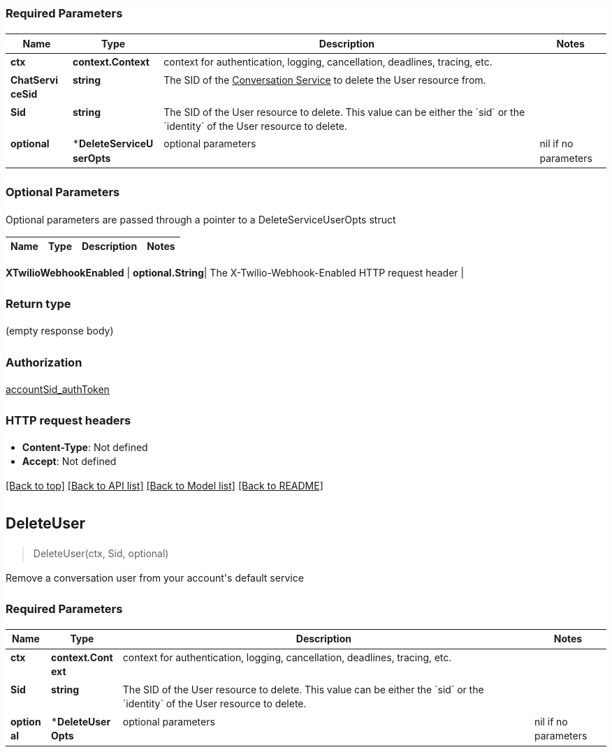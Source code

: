 ### Required Parameters


Name | Type | Description  | Notes
------------- | ------------- | ------------- | -------------
**ctx** | **context.Context** | context for authentication, logging, cancellation, deadlines, tracing, etc.
**ChatServiceSid** | **string**| The SID of the [Conversation Service](https://www.twilio.com/docs/conversations/api/service-resource) to delete the User resource from. | 
**Sid** | **string**| The SID of the User resource to delete. This value can be either the &#x60;sid&#x60; or the &#x60;identity&#x60; of the User resource to delete. | 
 **optional** | ***DeleteServiceUserOpts** | optional parameters | nil if no parameters

### Optional Parameters

Optional parameters are passed through a pointer to a DeleteServiceUserOpts struct
 

Name | Type | Description  | Notes
------------- | ------------- | ------------- | -------------


 **XTwilioWebhookEnabled** | **optional.String**| The X-Twilio-Webhook-Enabled HTTP request header | 

### Return type

 (empty response body)

### Authorization

[accountSid_authToken](../README.md#accountSid_authToken)

### HTTP request headers

- **Content-Type**: Not defined
- **Accept**: Not defined

[[Back to top]](#) [[Back to API list]](../README.md#documentation-for-api-endpoints)
[[Back to Model list]](../README.md#documentation-for-models)
[[Back to README]](../README.md)


## DeleteUser

> DeleteUser(ctx, Sid, optional)



Remove a conversation user from your account's default service

### Required Parameters


Name | Type | Description  | Notes
------------- | ------------- | ------------- | -------------
**ctx** | **context.Context** | context for authentication, logging, cancellation, deadlines, tracing, etc.
**Sid** | **string**| The SID of the User resource to delete. This value can be either the &#x60;sid&#x60; or the &#x60;identity&#x60; of the User resource to delete. | 
 **optional** | ***DeleteUserOpts** | optional parameters | nil if no parameters
